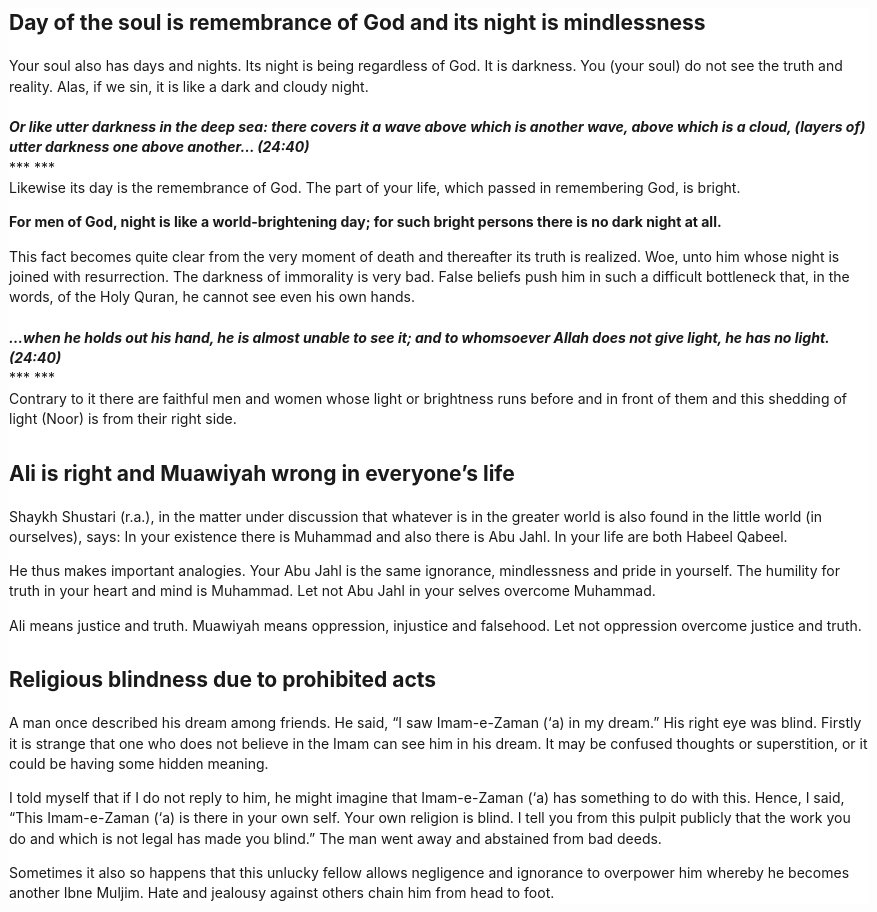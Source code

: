 Day of the soul is remembrance of God and its night is mindlessness
-------------------------------------------------------------------

Your soul also has days and nights. Its night is being regardless of
God. It is darkness. You (your soul) do not see the truth and reality.
Alas, if we sin, it is like a dark and cloudy night.  
    
***Or like utter darkness in the deep sea: there covers it a wave above
which is another wave, above which is a cloud, (layers of) utter
darkness one above another… (24:40)***  
*** ***  
 Likewise its day is the remembrance of God. The part of your life,
which passed in remembering God, is bright.

**For men of God, night is like a world-brightening day; for such bright
persons there is no dark night at all.**

This fact becomes quite clear from the very moment of death and
thereafter its truth is realized. Woe, unto him whose night is joined
with resurrection. The darkness of immorality is very bad. False beliefs
push him in such a difficult bottleneck that, in the words, of the Holy
Quran, he cannot see even his own hands.  
    
***…when he holds out his hand, he is almost unable to see it; and to
whomsoever Allah does not give light, he has no light. (24:40)***  
*** ***  
 Contrary to it there are faithful men and women whose light or
brightness runs before and in front of them and this shedding of light
(Noor) is from their right side.

Ali is right and Muawiyah wrong in everyone’s life
--------------------------------------------------

Shaykh Shustari (r.a.), in the matter under discussion that whatever is
in the greater world is also found in the little world (in ourselves),
says: In your existence there is Muhammad and also there is Abu Jahl. In
your life are both Habeel Qabeel.

He thus makes important analogies. Your Abu Jahl is the same ignorance,
mindlessness and pride in yourself. The humility for truth in your heart
and mind is Muhammad. Let not Abu Jahl in your selves overcome Muhammad.

Ali means justice and truth. Muawiyah means oppression, injustice and
falsehood. Let not oppression overcome justice and truth.

Religious blindness due to prohibited acts
------------------------------------------

A man once described his dream among friends. He said, “I saw
Imam-e-Zaman (‘a) in my dream.” His right eye was blind. Firstly it is
strange that one who does not believe in the Imam can see him in his
dream. It may be confused thoughts or superstition, or it could be
having some hidden meaning.

I told myself that if I do not reply to him, he might imagine that
Imam-e-Zaman (‘a) has something to do with this. Hence, I said, “This
Imam-e-Zaman (‘a) is there in your own self. Your own religion is blind.
I tell you from this pulpit publicly that the work you do and which is
not legal has made you blind.” The man went away and abstained from bad
deeds.

Sometimes it also so happens that this unlucky fellow allows negligence
and ignorance to overpower him whereby he becomes another Ibne Muljim.
Hate and jealousy against others chain him from head to foot.


